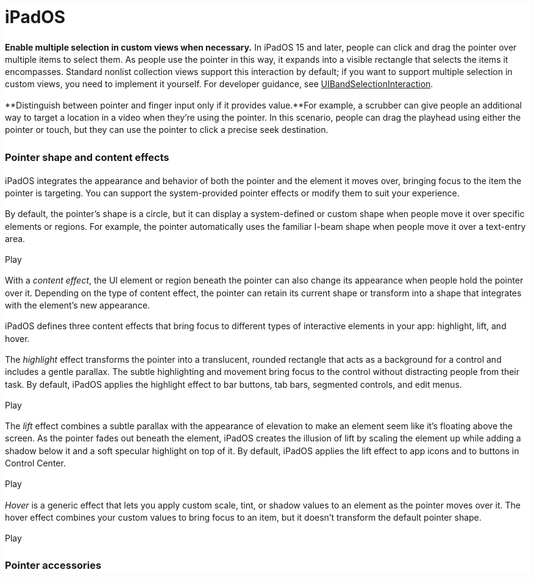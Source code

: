 # **iPadOS**

**Enable multiple selection in custom views when necessary.** In iPadOS 15 and later, people can click and drag the pointer over multiple items to select them. As people use the pointer in this way, it expands into a visible rectangle that selects the items it encompasses. Standard nonlist collection views support this interaction by default; if you want to support multiple selection in custom views, you need to implement it yourself. For developer guidance, see [UIBandSelectionInteraction](https://developer.apple.com/documentation/uikit/uibandselectioninteraction).

**Distinguish between pointer and finger input only if it provides value.**For example, a scrubber can give people an additional way to target a location in a video when they’re using the pointer. In this scenario, people can drag the playhead using either the pointer or touch, but they can use the pointer to click a precise seek destination.

### **Pointer shape and content effects**

iPadOS integrates the appearance and behavior of both the pointer and the element it moves over, bringing focus to the item the pointer is targeting. You can support the system-provided pointer effects or modify them to suit your experience.

By default, the pointer’s shape is a circle, but it can display a system-defined or custom shape when people move it over specific elements or regions. For example, the pointer automatically uses the familiar I-beam shape when people move it over a text-entry area.

Play

With a *content effect*, the UI element or region beneath the pointer can also change its appearance when people hold the pointer over it. Depending on the type of content effect, the pointer can retain its current shape or transform into a shape that integrates with the element’s new appearance.

iPadOS defines three content effects that bring focus to different types of interactive elements in your app: highlight, lift, and hover.

The *highlight* effect transforms the pointer into a translucent, rounded rectangle that acts as a background for a control and includes a gentle parallax. The subtle highlighting and movement bring focus to the control without distracting people from their task. By default, iPadOS applies the highlight effect to bar buttons, tab bars, segmented controls, and edit menus.

Play

The *lift* effect combines a subtle parallax with the appearance of elevation to make an element seem like it’s floating above the screen. As the pointer fades out beneath the element, iPadOS creates the illusion of lift by scaling the element up while adding a shadow below it and a soft specular highlight on top of it. By default, iPadOS applies the lift effect to app icons and to buttons in Control Center.

Play

*Hover* is a generic effect that lets you apply custom scale, tint, or shadow values to an element as the pointer moves over it. The hover effect combines your custom values to bring focus to an item, but it doesn’t transform the default pointer shape.

Play

### **Pointer accessories**
